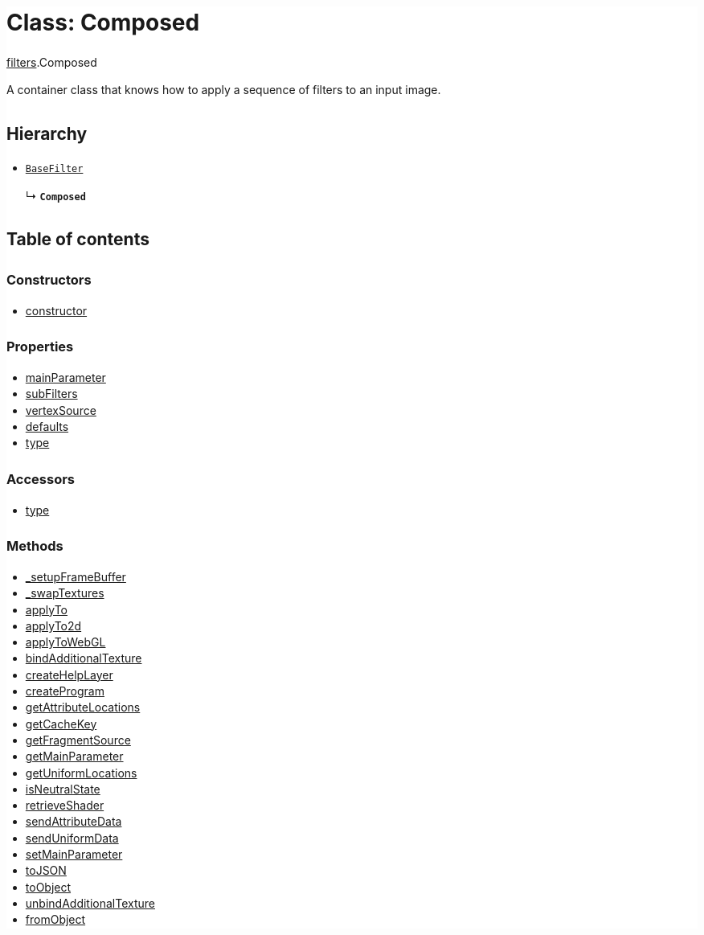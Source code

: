 # Class: Composed

[filters](../modules/filters.md).Composed

A container class that knows how to apply a sequence of filters to an input image.

## Hierarchy

- [`BaseFilter`](filters.BaseFilter.md)

  ↳ **`Composed`**

## Table of contents

### Constructors

- [constructor](filters.Composed.md#constructor)

### Properties

- [mainParameter](filters.Composed.md#mainparameter)
- [subFilters](filters.Composed.md#subfilters)
- [vertexSource](filters.Composed.md#vertexsource)
- [defaults](filters.Composed.md#defaults)
- [type](filters.Composed.md#type)

### Accessors

- [type](filters.Composed.md#type-1)

### Methods

- [\_setupFrameBuffer](filters.Composed.md#_setupframebuffer)
- [\_swapTextures](filters.Composed.md#_swaptextures)
- [applyTo](filters.Composed.md#applyto)
- [applyTo2d](filters.Composed.md#applyto2d)
- [applyToWebGL](filters.Composed.md#applytowebgl)
- [bindAdditionalTexture](filters.Composed.md#bindadditionaltexture)
- [createHelpLayer](filters.Composed.md#createhelplayer)
- [createProgram](filters.Composed.md#createprogram)
- [getAttributeLocations](filters.Composed.md#getattributelocations)
- [getCacheKey](filters.Composed.md#getcachekey)
- [getFragmentSource](filters.Composed.md#getfragmentsource)
- [getMainParameter](filters.Composed.md#getmainparameter)
- [getUniformLocations](filters.Composed.md#getuniformlocations)
- [isNeutralState](filters.Composed.md#isneutralstate)
- [retrieveShader](filters.Composed.md#retrieveshader)
- [sendAttributeData](filters.Composed.md#sendattributedata)
- [sendUniformData](filters.Composed.md#senduniformdata)
- [setMainParameter](filters.Composed.md#setmainparameter)
- [toJSON](filters.Composed.md#tojson)
- [toObject](filters.Composed.md#toobject)
- [unbindAdditionalTexture](filters.Composed.md#unbindadditionaltexture)
- [fromObject](filters.Composed.md#fromobject)
